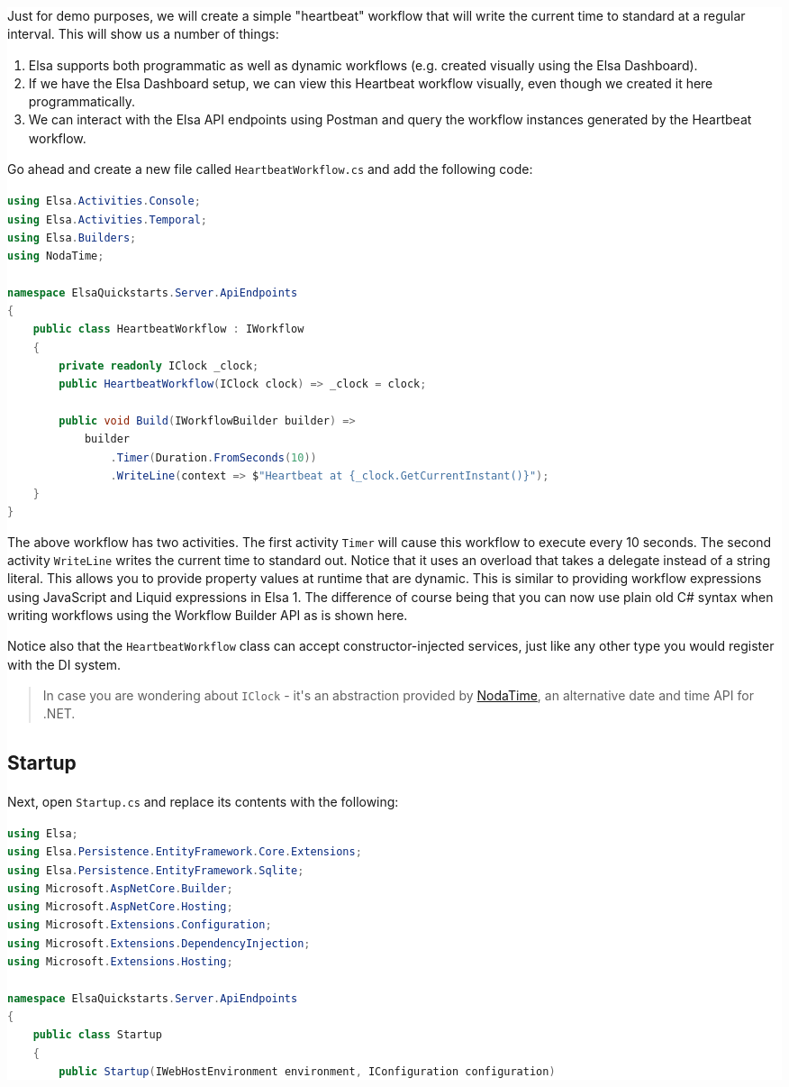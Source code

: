 Just for demo purposes, we will create a simple "heartbeat" workflow that will write the current time to standard at a regular interval.
This will show us a number of things:

1. Elsa supports both programmatic as well as dynamic workflows (e.g. created visually using the Elsa Dashboard).
2. If we have the Elsa Dashboard setup, we can view this Heartbeat workflow visually, even though we created it here programmatically.
3. We can interact with the Elsa API endpoints using Postman and query the workflow instances generated by the Heartbeat workflow.

Go ahead and create a new file called `HeartbeatWorkflow.cs` and add the following code:

```csharp
using Elsa.Activities.Console;
using Elsa.Activities.Temporal;
using Elsa.Builders;
using NodaTime;

namespace ElsaQuickstarts.Server.ApiEndpoints
{
    public class HeartbeatWorkflow : IWorkflow
    {
        private readonly IClock _clock;
        public HeartbeatWorkflow(IClock clock) => _clock = clock;

        public void Build(IWorkflowBuilder builder) =>
            builder
                .Timer(Duration.FromSeconds(10))
                .WriteLine(context => $"Heartbeat at {_clock.GetCurrentInstant()}");
    }
}
```

The above workflow has two activities.
The first activity `Timer` will cause this workflow to execute every 10 seconds.
The second activity `WriteLine` writes the current time to standard out. Notice that it uses an overload that takes a delegate instead of a string literal. This allows you to provide property values at runtime that are dynamic. This is similar to providing workflow expressions using JavaScript and Liquid expressions in Elsa 1. The difference of course being that you can now use plain old C# syntax when writing workflows using the Workflow Builder API as is shown here.

Notice also that the `HeartbeatWorkflow` class can accept constructor-injected services, just like any other type you would register with the DI system.

> In case you are wondering about `IClock` - it's an abstraction provided by [NodaTime](https://nodatime.org/), an alternative date and time API for .NET. 

## Startup

Next, open `Startup.cs` and replace its contents with the following:

```csharp
using Elsa;
using Elsa.Persistence.EntityFramework.Core.Extensions;
using Elsa.Persistence.EntityFramework.Sqlite;
using Microsoft.AspNetCore.Builder;
using Microsoft.AspNetCore.Hosting;
using Microsoft.Extensions.Configuration;
using Microsoft.Extensions.DependencyInjection;
using Microsoft.Extensions.Hosting;

namespace ElsaQuickstarts.Server.ApiEndpoints
{
    public class Startup
    {
        public Startup(IWebHostEnvironment environment, IConfiguration configuration)
```